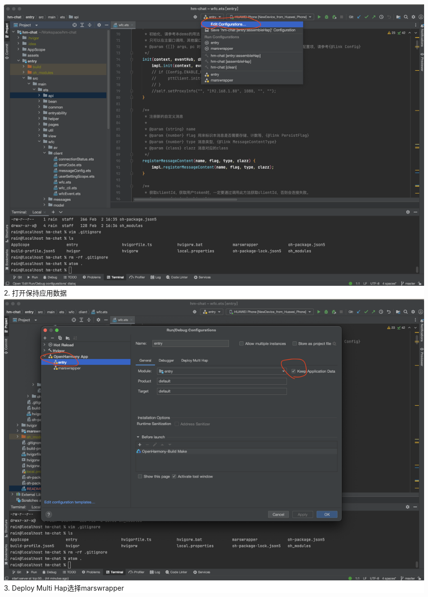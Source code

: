 ![](./assets/1.edit_configurations.png)
2. 打开保持应用数据
![](./assets/2.keep_application_data.png)
3. Deploy Multi Hap选择marswrapper